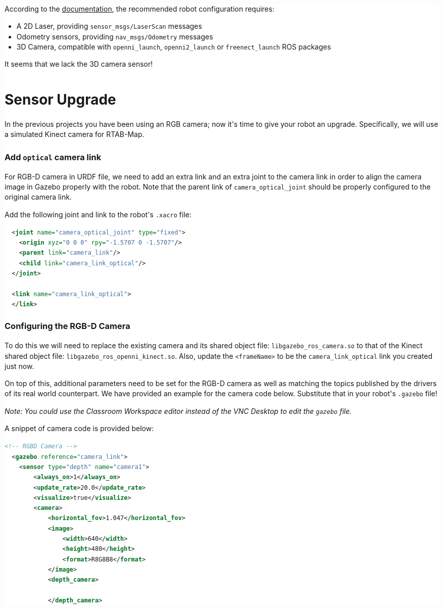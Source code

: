 </p>

According to the  [documentation](http://wiki.ros.org/rtabmap_ros/Tutorials/SetupOnYourRobot), the recommended robot configuration requires:

-   A 2D Laser, providing  `sensor_msgs/LaserScan`  messages
-   Odometry sensors, providing  `nav_msgs/Odometry`  messages
-   3D Camera, compatible with  `openni_launch`,  `openni2_launch`  or  `freenect_launch`  ROS packages

It seems that we lack the 3D camera sensor!

# Sensor Upgrade

In the previous projects you have been using an RGB camera; now it's time to give your robot an upgrade. Specifically, we will use a simulated Kinect camera for RTAB-Map.

### Add  `optical`  camera link

For RGB-D camera in URDF file, we need to add an extra link and an extra joint to the camera link in order to align the camera image in Gazebo properly with the robot. Note that the parent link of  `camera_optical_joint`  should be properly configured to the original camera link.

Add the following joint and link to the robot's  `.xacro`  file:

```xml
  <joint name="camera_optical_joint" type="fixed">
    <origin xyz="0 0 0" rpy="-1.5707 0 -1.5707"/>
    <parent link="camera_link"/>
    <child link="camera_link_optical"/>
  </joint>

  <link name="camera_link_optical">
  </link>
```

### Configuring the RGB-D Camera

To do this we will need to replace the existing camera and its shared object file:  `libgazebo_ros_camera.so`  to that of the Kinect shared object file:  `libgazebo_ros_openni_kinect.so`. Also, update the  `<frameName>`  to be the  `camera_link_optical`  link you created just now.

On top of this, additional parameters need to be set for the RGB-D camera as well as matching the topics published by the drivers of its real world counterpart. We have provided an example for the camera code below. Substitute that in your robot's  `.gazebo`  file!

_Note: You could use the Classroom Workspace editor instead of the VNC Desktop to edit the  `gazebo`  file._

A snippet of camera code is provided below:

```xml
<!-- RGBD Camera -->
  <gazebo reference="camera_link">
    <sensor type="depth" name="camera1">
        <always_on>1</always_on>
        <update_rate>20.0</update_rate>
        <visualize>true</visualize>             
        <camera>
            <horizontal_fov>1.047</horizontal_fov>  
            <image>
                <width>640</width>
                <height>480</height>
                <format>R8G8B8</format>
            </image>
            <depth_camera>

            </depth_camera>
```